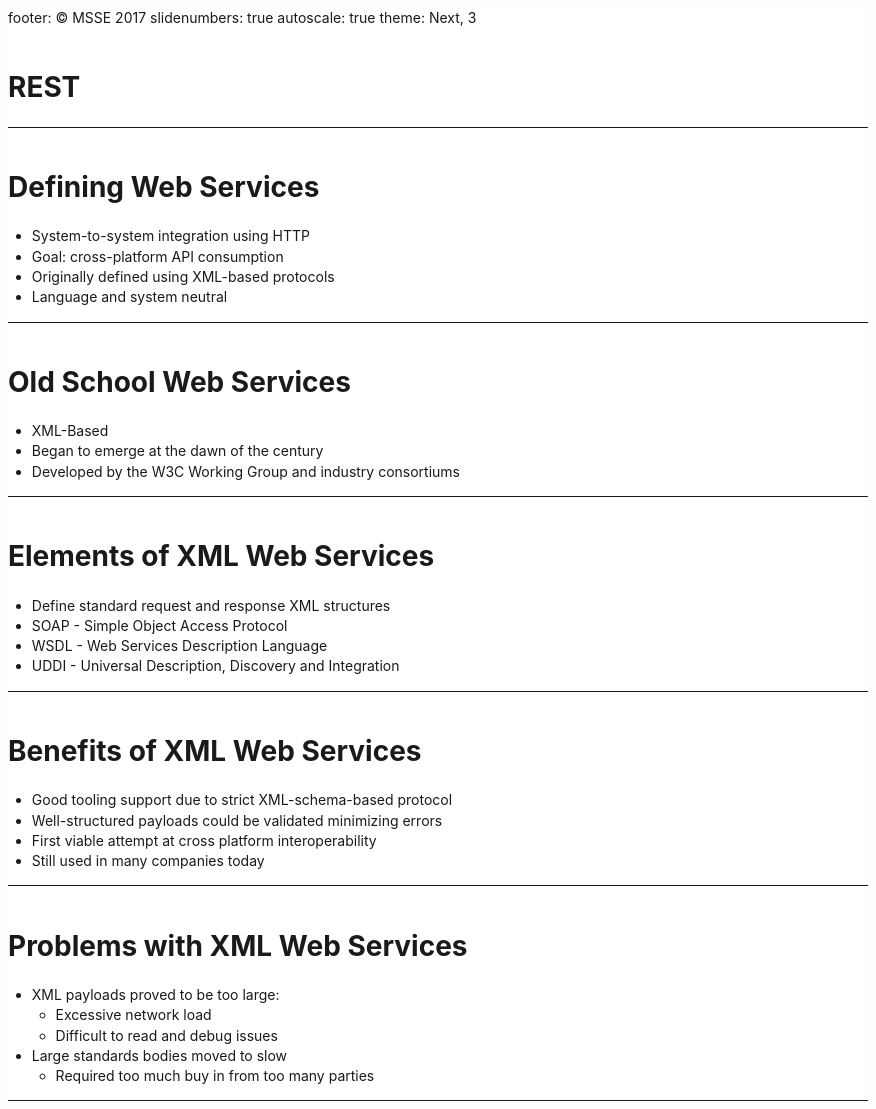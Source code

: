 footer: © MSSE 2017
slidenumbers: true
autoscale: true
theme: Next, 3

# REST

---

# Defining Web Services
- System-to-system integration using HTTP
- Goal: cross-platform API consumption
- Originally defined using XML-based protocols
- Language and system neutral

---

# Old School Web Services
- XML-Based
- Began to emerge at the dawn of the century
- Developed by the W3C Working Group and industry consortiums

---

# Elements of XML Web Services
- Define standard request and response XML structures
- SOAP - Simple Object Access Protocol
- WSDL - Web Services Description Language
- UDDI - Universal Description, Discovery and Integration

---

# Benefits of XML Web Services
- Good tooling support due to strict XML-schema-based protocol
- Well-structured payloads could be validated minimizing errors
- First viable attempt at cross platform interoperability
- Still used in many companies today

---

# Problems with XML Web Services
- XML payloads proved to be too large:
  - Excessive network load
  - Difficult to read and debug issues
- Large standards bodies moved to slow
  - Required too much buy in from too many parties

---